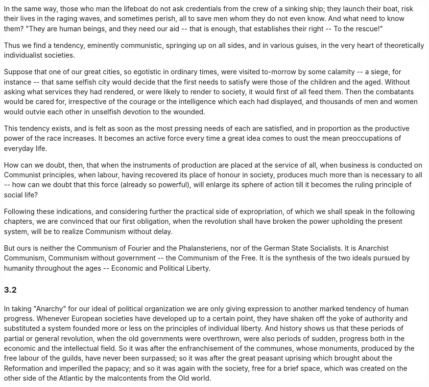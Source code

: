 In the same way, those who man the lifeboat do not ask credentials from
the crew of a sinking ship; they launch their boat, risk their lives in
the raging waves, and sometimes perish, all to save men whom they do not
even know. And what need to know them? "They are human beings, and they
need our aid -- that is enough, that establishes their right -- To the
rescue!"

Thus we find a tendency, eminently communistic, springing up on all
sides, and in various guises, in the very heart of theoretically
individualist societies.

Suppose that one of our great cities, so egotistic in ordinary times,
were visited to-morrow by some calamity -- a siege, for instance -- that
same selfish city would decide that the first needs to satisfy were
those of the children and the aged. Without asking what services they
had rendered, or were likely to render to society, it would first of all
feed them. Then the combatants would be cared for, irrespective of the
courage or the intelligence which each had displayed, and thousands of
men and women would outvie each other in unselfish devotion to the
wounded.

This tendency exists, and is felt as soon as the most pressing needs of
each are satisfied, and in proportion as the productive power of the
race increases. It becomes an active force every time a great idea comes
to oust the mean preoccupations of everyday life.

How can we doubt, then, that when the instruments of production are
placed at the service of all, when business is conducted on Communist
principles, when labour, having recovered its place of honour in
society, produces much more than is necessary to all -- how can we doubt
that this force (already so powerful), will enlarge its sphere of action
till it becomes the ruling principle of social life?

Following these indications, and considering further the practical side
of expropriation, of which we shall speak in the following chapters, we
are convinced that our first obligation, when the revolution shall have
broken the power upholding the present system, will be to realize
Communism without delay.

But ours is neither the Communism of Fourier and the Phalansteriens, nor
of the German State Socialists. It is Anarchist Communism, Communism
without government -- the Communism of the Free. It is the synthesis of
the two ideals pursued by humanity throughout the ages -- Economic and
Political Liberty.

### 3.2

In taking "Anarchy" for our ideal of political organization we are only
giving expression to another marked tendency of human progress. Whenever
European societies have developed up to a certain point, they have
shaken off the yoke of authority and substituted a system founded more
or less on the principles of individual liberty. And history shows us
that these periods of partial or general revolution, when the old
governments were overthrown, were also periods of sudden, progress both
in the economic and the intellectual field. So it was after the
enfranchisement of the communes, whose monuments, produced by the free
labour of the guilds, have never been surpassed; so it was after the
great peasant uprising which brought about the Reformation and
imperilled the papacy; and so it was again with the society, free for a
brief space, which was created on the other side of the Atlantic by the
malcontents from the Old world.
